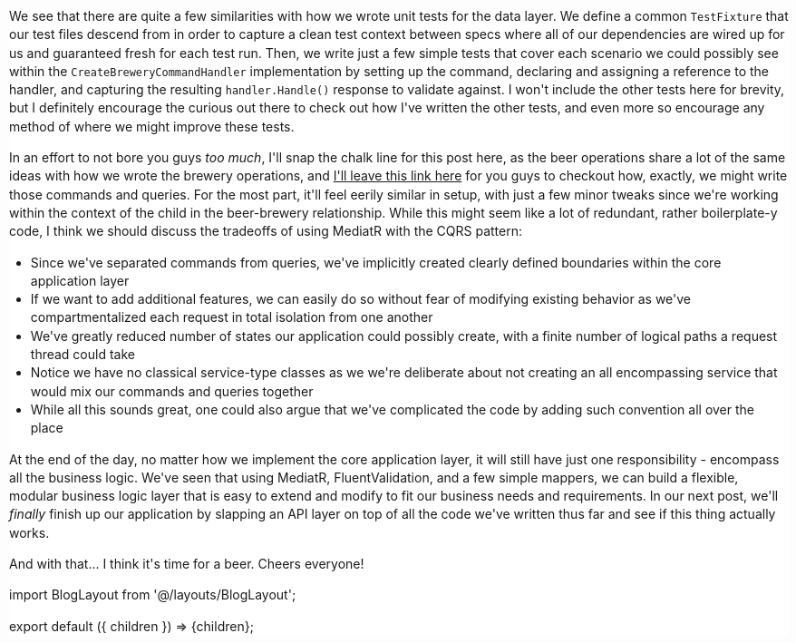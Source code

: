 We see that there are quite a few similarities with how we wrote unit tests for the data layer. We define a
common `TestFixture` that our test files descend from in order to capture a clean test context between specs where all
of our dependencies are wired up for us and guaranteed fresh for each test run. Then, we write just a few simple tests
that cover each scenario we could possibly see within the `CreateBreweryCommandHandler` implementation by setting up the
command, declaring and assigning a reference to the handler, and capturing the resulting `handler.Handle()` response to
validate against. I won't include the other tests here for brevity, but I definitely encourage the curious out there to
check out how I've written the other tests, and even more so encourage any method of where we might improve these tests.

In an effort to not bore you guys _too much_, I'll snap the chalk line for this post here, as the beer operations share
a lot of the same ideas with how we wrote the brewery operations,
and [I'll leave this link here](https://github.com/JoeyMckenzie/Dappery/tree/dappery-part-3-core-layer/src/Dappery.Core/Beers)
for you guys to checkout how, exactly, we might write those commands and queries. For the most part, it'll feel eerily
similar in setup, with just a few minor tweaks since we're working within the context of the child in the beer-brewery
relationship. While this might seem like a lot of redundant, rather boilerplate-y code, I think we should discuss the
tradeoffs of using MediatR with the CQRS pattern:

-   Since we've separated commands from queries, we've implicitly created clearly defined boundaries within the core
    application layer
-   If we want to add additional features, we can easily do so without fear of modifying existing behavior as we've
    compartmentalized each request in total isolation from one another
-   We've greatly reduced number of states our application could possibly create, with a finite number of logical paths a
    request thread could take
-   Notice we have no classical service-type classes as we we're deliberate about not creating an all encompassing service
    that would mix our commands and queries together
-   While all this sounds great, one could also argue that we've complicated the code by adding such convention all over
    the place

At the end of the day, no matter how we implement the core application layer, it will still have just one
responsibility - encompass all the business logic. We've seen that using MediatR, FluentValidation, and a few simple
mappers, we can build a flexible, modular business logic layer that is easy to extend and modify to fit our business
needs and requirements. In our next post, we'll _finally_ finish up our application by slapping an API layer on top of
all the code we've written thus far and see if this thing actually works.

And with that... I think it's time for a beer. Cheers everyone!

import BlogLayout from '@/layouts/BlogLayout';

export default ({ children }) => <BlogLayout>{children}</BlogLayout>;
